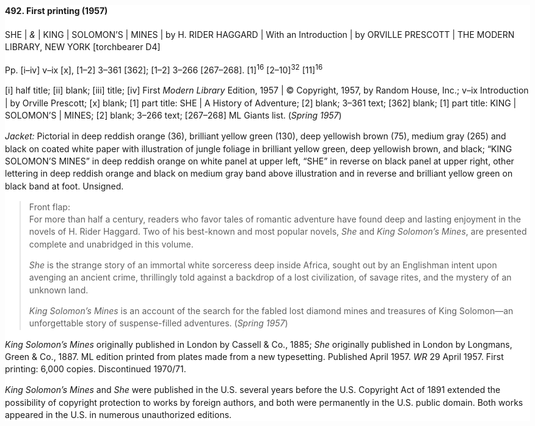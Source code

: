 #### 492. First printing (1957)

SHE | *&* | KING | SOLOMON’S | MINES | by H. RIDER HAGGARD | With an
Introduction | by ORVILLE PRESCOTT | THE MODERN LIBRARY, NEW YORK
\[torchbearer D4\]

Pp. \[i–iv\] v–ix \[x\], \[1–2\] 3–361 \[362\]; \[1–2\] 3–266
\[267–268\]. \[1\]<sup>16</sup> \[2–10\]<sup>32</sup>
\[11\]<sup>16</sup>

\[i\] half title; \[ii\] blank; \[iii\] title; \[iv\] First *Modern
Library* Edition, 1957 | © Copyright, 1957, by Random House, Inc.; v–ix
Introduction | by Orville Prescott; \[x\] blank; \[1\] part title: SHE |
A History of Adventure; \[2\] blank; 3–361 text; \[362\] blank; \[1\]
part title: KING | SOLOMON’S | MINES; \[2\] blank; 3–266 text;
\[267–268\] ML Giants list. (*Spring 1957*)

*Jacket:* Pictorial in deep reddish orange (36), brilliant yellow green
(130), deep yellowish brown (75), medium gray (265) and black on coated
white paper with illustration of jungle foliage in brilliant yellow
green, deep yellowish brown, and black; “KING SOLOMON’S MINES” in deep
reddish orange on white panel at upper left, “SHE” in reverse on black
panel at upper right, other lettering in deep reddish orange and black
on medium gray band above illustration and in reverse and brilliant
yellow green on black band at foot. Unsigned.

> Front flap:<br>
> For more than half a century, readers who favor tales of romantic
> adventure have found deep and lasting enjoyment in the novels of H.
> Rider Haggard. Two of his best-known and most popular novels, *She*
> and *King Solomon’s Mines*, are presented complete and unabridged in
> this volume.
>
> *She* is the strange story of an immortal white sorceress deep inside
> Africa, sought out by an Englishman intent upon avenging an ancient
> crime, thrillingly told against a backdrop of a lost civilization, of
> savage rites, and the mystery of an unknown land.
>
> *King Solomon’s Mines* is an account of the search for the fabled lost
> diamond mines and treasures of King Solomon—an unforgettable story of
> suspense-filled adventures. (*Spring 1957*)

*King Solomon’s Mines* originally published in London by Cassell & Co.,
1885; *She* originally published in London by Longmans, Green & Co.,
1887. ML edition printed from plates made from a new typesetting.
Published April 1957. *WR* 29 April 1957. First printing: 6,000 copies.
Discontinued 1970/71.

*King Solomon’s Mines* and *She* were published in the U.S. several
years before the U.S. Copyright Act of 1891 extended the possibility of
copyright protection to works by foreign authors, and both were
permanently in the U.S. public domain. Both works appeared in the U.S.
in numerous unauthorized editions.
